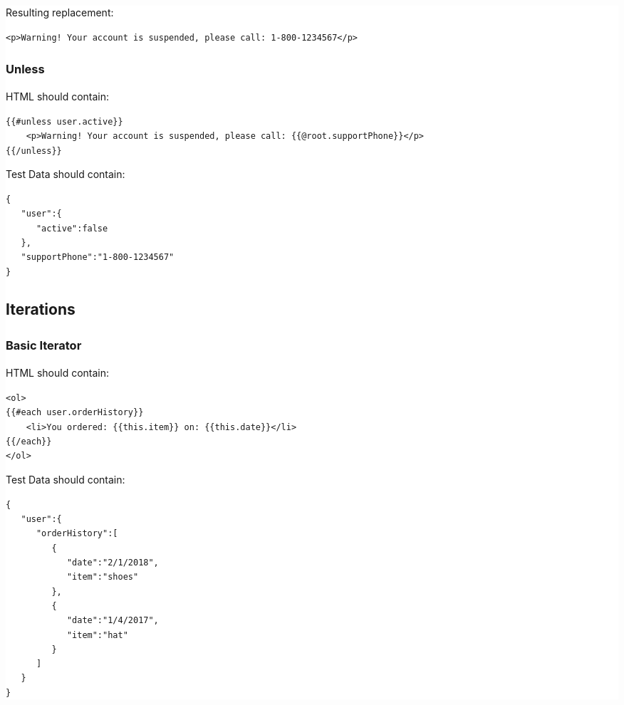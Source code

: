 Resulting replacement:
```
<p>Warning! Your account is suspended, please call: 1-800-1234567</p>
```

 ### 	Unless

HTML should contain:
```
{{#unless user.active}}
	<p>Warning! Your account is suspended, please call: {{@root.supportPhone}}</p>
{{/unless}}
```

Test Data should contain:
```
{
   "user":{
      "active":false
   },
   "supportPhone":"1-800-1234567"
}
```



 ##	Iterations
 	
 ### 	Basic Iterator

HTML should contain:
```
<ol>
{{#each user.orderHistory}}
	<li>You ordered: {{this.item}} on: {{this.date}}</li>
{{/each}}
</ol>
```

Test Data should contain:
```
{
   "user":{
      "orderHistory":[
         {
            "date":"2/1/2018",
            "item":"shoes"
         },
         {
            "date":"1/4/2017",
            "item":"hat"
         }
      ]
   }
}
```
